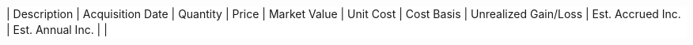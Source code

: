 | Description                                                                                                                                                                                                                                                                                                                                                                                                                | Acquisition Date                                                                                                                                                                                                                                                                                                                                                                                                           | Quantity                                                                                                                                                                                                                                                                                                                                                                                                                   | Price                                                                                                                                                                                                                                                                                                                                                                                                                      | Market Value                                                                                                                                                                                                                                                                                                                                                                                                               | Unit Cost                                                                                                                                                                                                                                                                                                                                                                                                                  | Cost Basis                                                                                                                                                                                                                                                                                                                                                                                                                 | Unrealized  Gain/Loss                                                                                                                                                                                                                                                                                                                                                                                                      | Est. Accrued Inc.                                                                                                                                                                                                                                                                                                                                                                                                          | Est. Annual Inc.                                   |                                                    |